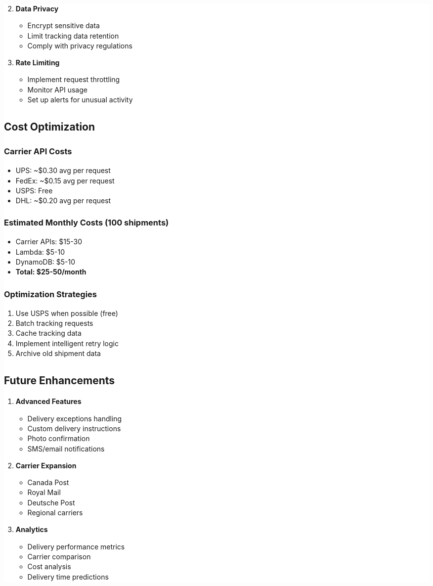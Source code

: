 2. **Data Privacy**
   - Encrypt sensitive data
   - Limit tracking data retention
   - Comply with privacy regulations

3. **Rate Limiting**
   - Implement request throttling
   - Monitor API usage
   - Set up alerts for unusual activity

## Cost Optimization

### Carrier API Costs
- UPS: ~$0.30 avg per request
- FedEx: ~$0.15 avg per request  
- USPS: Free
- DHL: ~$0.20 avg per request

### Estimated Monthly Costs (100 shipments)
- Carrier APIs: $15-30
- Lambda: $5-10
- DynamoDB: $5-10
- **Total: $25-50/month**

### Optimization Strategies
1. Use USPS when possible (free)
2. Batch tracking requests
3. Cache tracking data
4. Implement intelligent retry logic
5. Archive old shipment data

## Future Enhancements

1. **Advanced Features**
   - Delivery exceptions handling
   - Custom delivery instructions
   - Photo confirmation
   - SMS/email notifications

2. **Carrier Expansion**
   - Canada Post
   - Royal Mail
   - Deutsche Post
   - Regional carriers

3. **Analytics**
   - Delivery performance metrics
   - Carrier comparison
   - Cost analysis
   - Delivery time predictions
